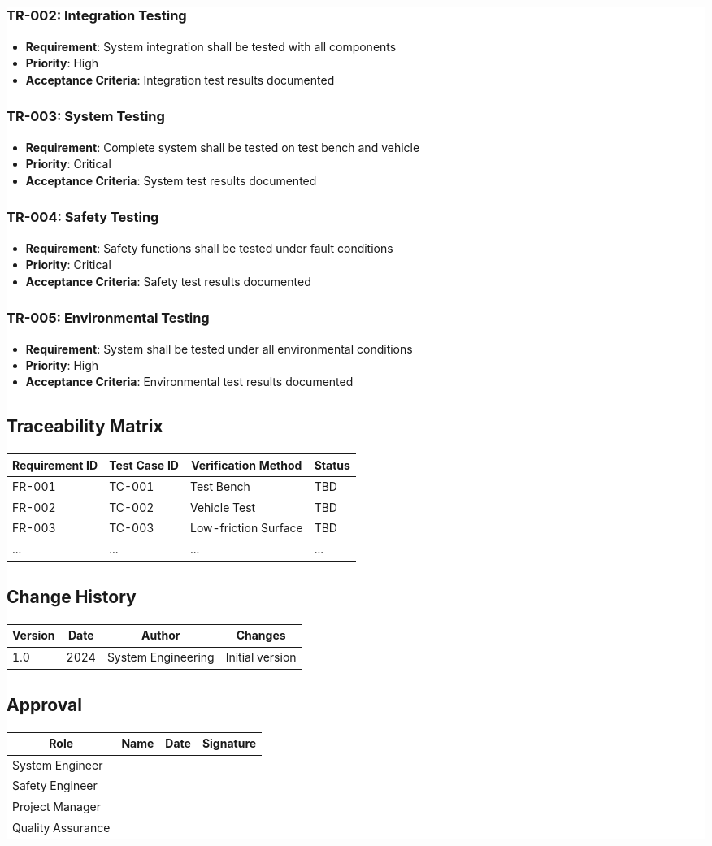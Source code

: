 ### TR-002: Integration Testing
- **Requirement**: System integration shall be tested with all components
- **Priority**: High
- **Acceptance Criteria**: Integration test results documented

### TR-003: System Testing
- **Requirement**: Complete system shall be tested on test bench and vehicle
- **Priority**: Critical
- **Acceptance Criteria**: System test results documented

### TR-004: Safety Testing
- **Requirement**: Safety functions shall be tested under fault conditions
- **Priority**: Critical
- **Acceptance Criteria**: Safety test results documented

### TR-005: Environmental Testing
- **Requirement**: System shall be tested under all environmental conditions
- **Priority**: High
- **Acceptance Criteria**: Environmental test results documented

## Traceability Matrix

| Requirement ID | Test Case ID | Verification Method | Status |
|----------------|--------------|-------------------|---------|
| FR-001 | TC-001 | Test Bench | TBD |
| FR-002 | TC-002 | Vehicle Test | TBD |
| FR-003 | TC-003 | Low-friction Surface | TBD |
| ... | ... | ... | ... |

## Change History

| Version | Date | Author | Changes |
|---------|------|--------|---------|
| 1.0 | 2024 | System Engineering | Initial version |

## Approval

| Role | Name | Date | Signature |
|------|------|------|-----------|
| System Engineer | | | |
| Safety Engineer | | | |
| Project Manager | | | |
| Quality Assurance | | | | 